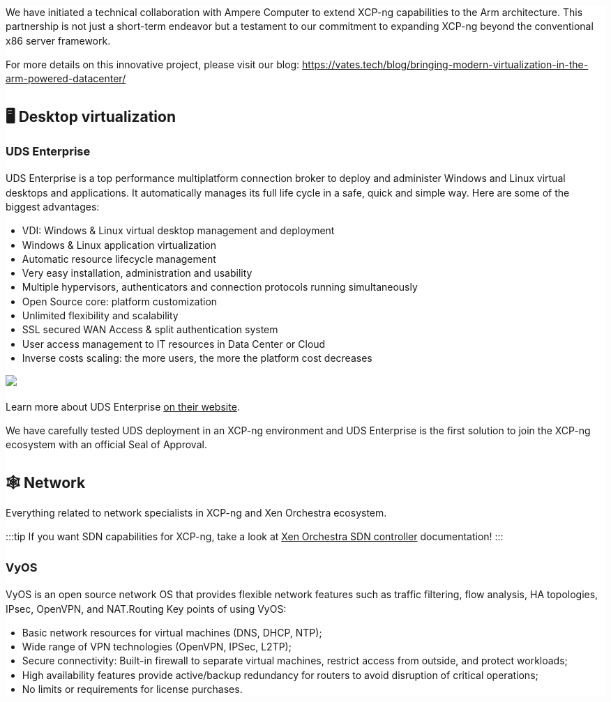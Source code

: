 We have initiated a technical collaboration with Ampere Computer to extend XCP-ng capabilities to the Arm architecture. This partnership is not just a short-term endeavor but a testament to our commitment to expanding XCP-ng beyond the conventional x86 server framework.

For more details on this innovative project, please visit our blog: https://vates.tech/blog/bringing-modern-virtualization-in-the-arm-powered-datacenter/

## 🖥️ Desktop virtualization

### UDS Enterprise

UDS Enterprise is a top performance multiplatform connection broker to deploy and administer Windows and Linux virtual desktops and applications. It automatically manages its full life cycle in a safe, quick and simple way. Here are some of the biggest advantages:

* VDI: Windows & Linux virtual desktop management and deployment
* Windows & Linux application virtualization
* Automatic resource lifecycle management
* Very easy installation, administration and usability
* Multiple hypervisors, authenticators and connection protocols running simultaneously
* Open Source core: platform customization
* Unlimited flexibility and scalability
* SSL secured WAN Access & split authentication system
* User access management to IT resources in Data Center or Cloud
*  Inverse costs scaling: the more users, the more the platform cost decreases

![](../../assets/img/partners/uds-logo-xcp.png)

Learn more about UDS Enterprise [on their website](https://www.udsenterprise.com/en/).

We have carefully tested UDS deployment in an XCP-ng environment and UDS Enterprise is the first solution to join the XCP-ng ecosystem with an official Seal of Approval.

## 🕸️ Network

Everything related to network specialists in XCP-ng and Xen Orchestra ecosystem.

:::tip
If you want SDN capabilities for XCP-ng, take a look at [Xen Orchestra SDN controller](https://xen-orchestra.com/docs/sdn_controller.html) documentation!
:::

### VyOS

VyOS is an open source network OS that provides flexible network features such as traffic filtering, flow analysis, HA topologies, IPsec, OpenVPN, and NAT.Routing
Key points of using VyOS:

* Basic network resources for virtual machines (DNS, DHCP, NTP);
* Wide range of VPN technologies (OpenVPN, IPSec, L2TP);
* Secure connectivity: Built-in firewall to separate virtual machines, restrict access from outside, and protect workloads;
* High availability features provide active/backup redundancy for routers to avoid disruption of critical operations;
* No limits or requirements for license purchases.
